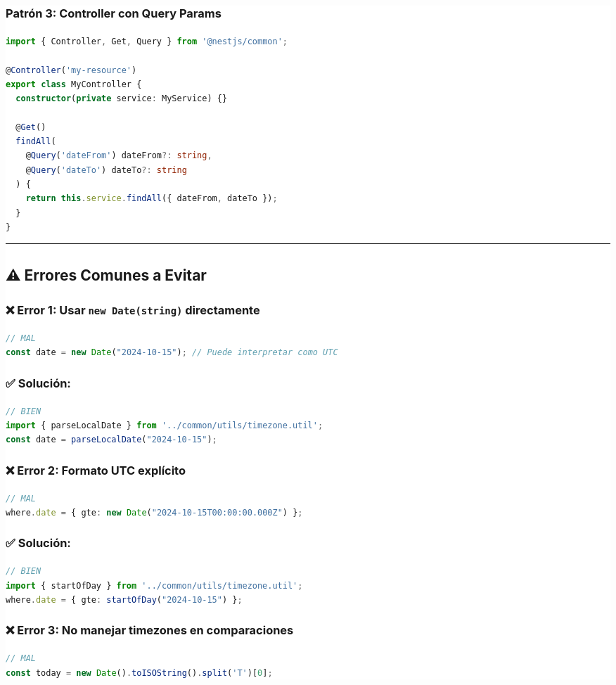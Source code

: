 ### Patrón 3: Controller con Query Params

```typescript
import { Controller, Get, Query } from '@nestjs/common';

@Controller('my-resource')
export class MyController {
  constructor(private service: MyService) {}
  
  @Get()
  findAll(
    @Query('dateFrom') dateFrom?: string,
    @Query('dateTo') dateTo?: string
  ) {
    return this.service.findAll({ dateFrom, dateTo });
  }
}
```

---

## ⚠️ Errores Comunes a Evitar

### ❌ Error 1: Usar `new Date(string)` directamente
```typescript
// MAL
const date = new Date("2024-10-15"); // Puede interpretar como UTC
```

### ✅ Solución:
```typescript
// BIEN
import { parseLocalDate } from '../common/utils/timezone.util';
const date = parseLocalDate("2024-10-15");
```

### ❌ Error 2: Formato UTC explícito
```typescript
// MAL
where.date = { gte: new Date("2024-10-15T00:00:00.000Z") };
```

### ✅ Solución:
```typescript
// BIEN
import { startOfDay } from '../common/utils/timezone.util';
where.date = { gte: startOfDay("2024-10-15") };
```

### ❌ Error 3: No manejar timezones en comparaciones
```typescript
// MAL
const today = new Date().toISOString().split('T')[0];
```
